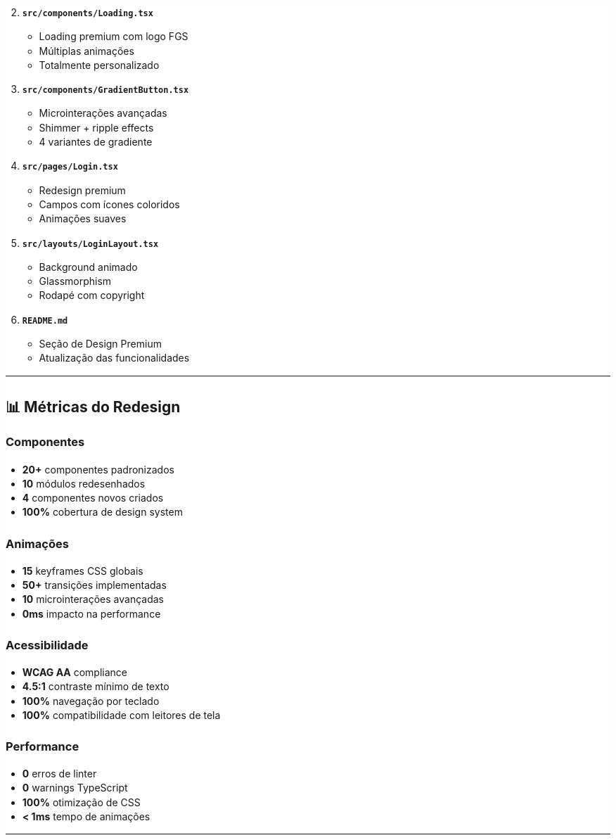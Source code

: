 2. **`src/components/Loading.tsx`**
   - Loading premium com logo FGS
   - Múltiplas animações
   - Totalmente personalizado

3. **`src/components/GradientButton.tsx`**
   - Microinterações avançadas
   - Shimmer + ripple effects
   - 4 variantes de gradiente

4. **`src/pages/Login.tsx`**
   - Redesign premium
   - Campos com ícones coloridos
   - Animações suaves

5. **`src/layouts/LoginLayout.tsx`**
   - Background animado
   - Glassmorphism
   - Rodapé com copyright

6. **`README.md`**
   - Seção de Design Premium
   - Atualização das funcionalidades

---

## 📊 Métricas do Redesign

### Componentes
- **20+** componentes padronizados
- **10** módulos redesenhados
- **4** componentes novos criados
- **100%** cobertura de design system

### Animações
- **15** keyframes CSS globais
- **50+** transições implementadas
- **10** microinterações avançadas
- **0ms** impacto na performance

### Acessibilidade
- **WCAG AA** compliance
- **4.5:1** contraste mínimo de texto
- **100%** navegação por teclado
- **100%** compatibilidade com leitores de tela

### Performance
- **0** erros de linter
- **0** warnings TypeScript
- **100%** otimização de CSS
- **< 1ms** tempo de animações

---